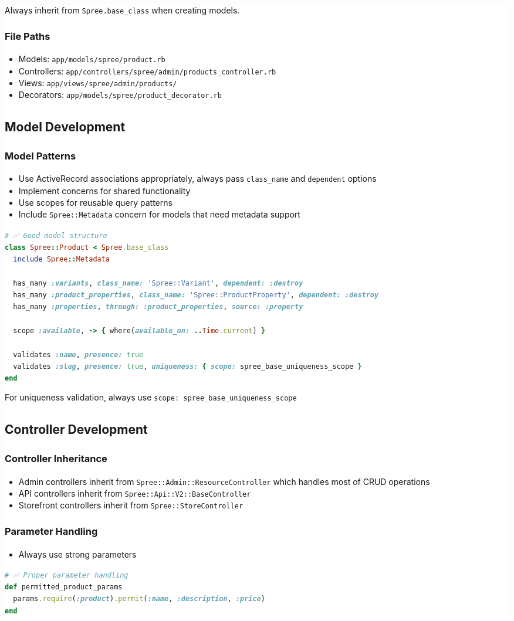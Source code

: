 Always inherit from `Spree.base_class` when creating models.

### File Paths

- Models: `app/models/spree/product.rb`
- Controllers: `app/controllers/spree/admin/products_controller.rb`
- Views: `app/views/spree/admin/products/`
- Decorators: `app/models/spree/product_decorator.rb`

## Model Development

### Model Patterns

- Use ActiveRecord associations appropriately, always pass `class_name` and `dependent` options
- Implement concerns for shared functionality
- Use scopes for reusable query patterns
- Include `Spree::Metadata` concern for models that need metadata support

```ruby
# ✅ Good model structure
class Spree::Product < Spree.base_class
  include Spree::Metadata
  
  has_many :variants, class_name: 'Spree::Variant', dependent: :destroy
  has_many :product_properties, class_name: 'Spree::ProductProperty', dependent: :destroy
  has_many :properties, through: :product_properties, source: :property
  
  scope :available, -> { where(available_on: ..Time.current) }
  
  validates :name, presence: true
  validates :slug, presence: true, uniqueness: { scope: spree_base_uniqueness_scope }
end
```

For uniqueness validation, always use `scope: spree_base_uniqueness_scope`

## Controller Development

### Controller Inheritance

- Admin controllers inherit from `Spree::Admin::ResourceController` which handles most of CRUD operations
- API controllers inherit from `Spree::Api::V2::BaseController`
- Storefront controllers inherit from `Spree::StoreController`

### Parameter Handling

- Always use strong parameters

```ruby
# ✅ Proper parameter handling
def permitted_product_params
  params.require(:product).permit(:name, :description, :price)
end
```
